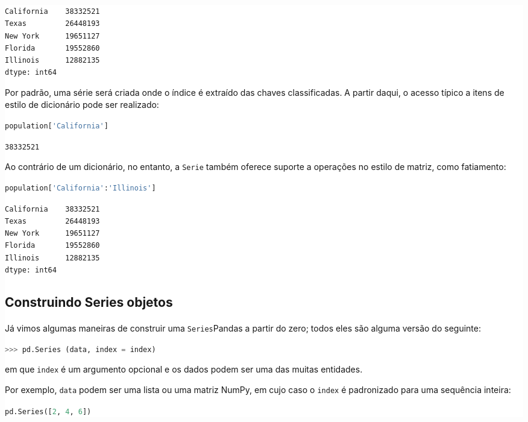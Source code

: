     California    38332521
    Texas         26448193
    New York      19651127
    Florida       19552860
    Illinois      12882135
    dtype: int64



Por padrão, uma série será criada onde o índice é extraído das chaves classificadas. A partir daqui, o acesso típico a itens de estilo de dicionário pode ser realizado:


```python
population['California']
```




    38332521



Ao contrário de um dicionário, no entanto, a ``Serie`` também oferece suporte a operações no estilo de matriz, como fatiamento:


```python
population['California':'Illinois']
```




    California    38332521
    Texas         26448193
    New York      19651127
    Florida       19552860
    Illinois      12882135
    dtype: int64



## Construindo Series objetos

Já vimos algumas maneiras de construir uma ``Series``Pandas a partir do zero; todos eles são alguma versão do seguinte:

```python
>>> pd.Series (data, index = index)
```

em que ``index`` é um argumento opcional e os dados podem ser uma das muitas entidades.

Por exemplo, ``data`` podem ser uma lista ou uma matriz NumPy, em cujo caso o ``index`` é padronizado para uma sequência inteira:


```python
pd.Series([2, 4, 6])
```


